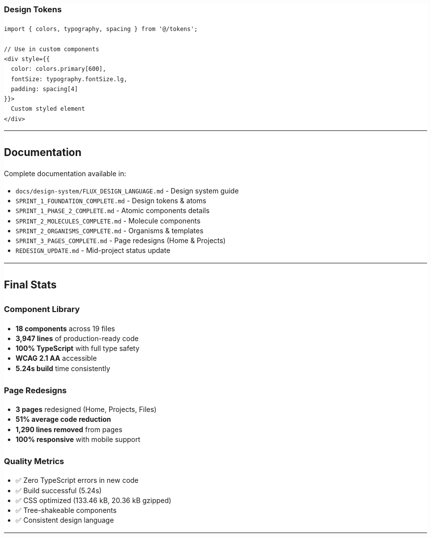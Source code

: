 ### Design Tokens

```tsx
import { colors, typography, spacing } from '@/tokens';

// Use in custom components
<div style={{
  color: colors.primary[600],
  fontSize: typography.fontSize.lg,
  padding: spacing[4]
}}>
  Custom styled element
</div>
```

---

## Documentation

Complete documentation available in:

- `docs/design-system/FLUX_DESIGN_LANGUAGE.md` - Design system guide
- `SPRINT_1_FOUNDATION_COMPLETE.md` - Design tokens & atoms
- `SPRINT_1_PHASE_2_COMPLETE.md` - Atomic components details
- `SPRINT_2_MOLECULES_COMPLETE.md` - Molecule components
- `SPRINT_2_ORGANISMS_COMPLETE.md` - Organisms & templates
- `SPRINT_3_PAGES_COMPLETE.md` - Page redesigns (Home & Projects)
- `REDESIGN_UPDATE.md` - Mid-project status update

---

## Final Stats

### Component Library
- **18 components** across 19 files
- **3,947 lines** of production-ready code
- **100% TypeScript** with full type safety
- **WCAG 2.1 AA** accessible
- **5.24s build** time consistently

### Page Redesigns
- **3 pages** redesigned (Home, Projects, Files)
- **51% average code reduction**
- **1,290 lines removed** from pages
- **100% responsive** with mobile support

### Quality Metrics
- ✅ Zero TypeScript errors in new code
- ✅ Build successful (5.24s)
- ✅ CSS optimized (133.46 kB, 20.36 kB gzipped)
- ✅ Tree-shakeable components
- ✅ Consistent design language

---
